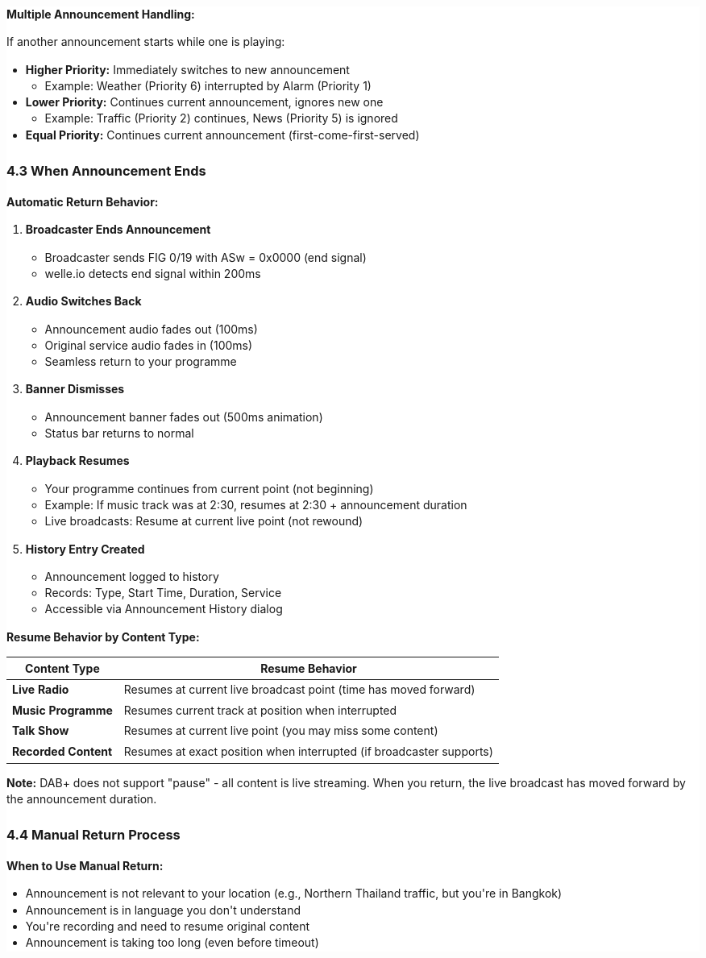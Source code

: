 **Multiple Announcement Handling:**

If another announcement starts while one is playing:
- **Higher Priority:** Immediately switches to new announcement
  - Example: Weather (Priority 6) interrupted by Alarm (Priority 1)
- **Lower Priority:** Continues current announcement, ignores new one
  - Example: Traffic (Priority 2) continues, News (Priority 5) is ignored
- **Equal Priority:** Continues current announcement (first-come-first-served)

### 4.3 When Announcement Ends

**Automatic Return Behavior:**

1. **Broadcaster Ends Announcement**
   - Broadcaster sends FIG 0/19 with ASw = 0x0000 (end signal)
   - welle.io detects end signal within 200ms

2. **Audio Switches Back**
   - Announcement audio fades out (100ms)
   - Original service audio fades in (100ms)
   - Seamless return to your programme

3. **Banner Dismisses**
   - Announcement banner fades out (500ms animation)
   - Status bar returns to normal

4. **Playback Resumes**
   - Your programme continues from current point (not beginning)
   - Example: If music track was at 2:30, resumes at 2:30 + announcement duration
   - Live broadcasts: Resume at current live point (not rewound)

5. **History Entry Created**
   - Announcement logged to history
   - Records: Type, Start Time, Duration, Service
   - Accessible via Announcement History dialog

**Resume Behavior by Content Type:**

| Content Type | Resume Behavior |
|--------------|-----------------|
| **Live Radio** | Resumes at current live broadcast point (time has moved forward) |
| **Music Programme** | Resumes current track at position when interrupted |
| **Talk Show** | Resumes at current live point (you may miss some content) |
| **Recorded Content** | Resumes at exact position when interrupted (if broadcaster supports) |

**Note:** DAB+ does not support "pause" - all content is live streaming. When you return, the live broadcast has moved forward by the announcement duration.

### 4.4 Manual Return Process

**When to Use Manual Return:**

- Announcement is not relevant to your location (e.g., Northern Thailand traffic, but you're in Bangkok)
- Announcement is in language you don't understand
- You're recording and need to resume original content
- Announcement is taking too long (even before timeout)
